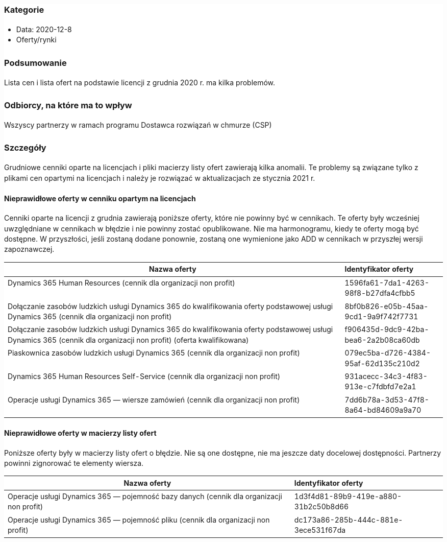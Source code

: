 ### <a name="categories"></a>Kategorie

- Data: 2020-12-8
- Oferty/rynki

### <a name="summary"></a>Podsumowanie 

Lista cen i lista ofert na podstawie licencji z grudnia 2020 r. ma kilka problemów.

### <a name="impacted-audience"></a>Odbiorcy, na które ma to wpływ 

Wszyscy partnerzy w ramach programu Dostawca rozwiązań w chmurze (CSP)

### <a name="details"></a>Szczegóły

Grudniowe cenniki oparte na licencjach i pliki macierzy listy ofert zawierają kilka anomalii. Te problemy są związane tylko z plikami cen opartymi na licencjach i należy je rozwiązać w aktualizacjach ze stycznia 2021 r.

#### <a name="incorrect-offers-in-the-license-based-price-list"></a>Nieprawidłowe oferty w cenniku opartym na licencjach

Cenniki oparte na licencji z grudnia zawierają poniższe oferty, które nie powinny być w cennikach. Te oferty były wcześniej uwzględniane w cennikach w błędzie i nie powinny zostać opublikowane. Nie ma harmonogramu, kiedy te oferty mogą być dostępne. W przyszłości, jeśli zostaną dodane ponownie, zostaną one wymienione jako ADD w cennikach w przyszłej wersji zapoznawczej.

   |**Nazwa oferty**|**Identyfikator oferty**|
   |-------------------|:------|
   |Dynamics 365 Human Resources (cennik dla organizacji non profit)|1596fa61-7da1-4263-98f8-b27dfa4cfbb5|
   |Dołączanie zasobów ludzkich usługi Dynamics 365 do kwalifikowania oferty podstawowej usługi Dynamics 365 (cennik dla organizacji non profit)|8bf0b826-e05b-45aa-9cd1-9a9f742f7731|
   |Dołączanie zasobów ludzkich usługi Dynamics 365 do kwalifikowania oferty podstawowej usługi Dynamics 365 (cennik dla organizacji non profit) (oferta kwalifikowana)|f906435d-9dc9-42ba-bea6-2a2b08ca60db|
   |Piaskownica zasobów ludzkich usługi Dynamics 365 (cennik dla organizacji non profit)|079ec5ba-d726-4384-95af-62d135c210d2|
   |Dynamics 365 Human Resources Self-Service (cennik dla organizacji non profit)|931acecc-34c3-4f83-913e-c7fdbfd7e2a1|
   |Operacje usługi Dynamics 365 — wiersze zamówień (cennik dla organizacji non profit)|7dd6b78a-3d53-47f8-8a64-bd84609a9a70|
   
#### <a name="incorrect-offers-in-the-offer-list-matrix"></a>Nieprawidłowe oferty w macierzy listy ofert
   
Poniższe oferty były w macierzy listy ofert o błędzie. Nie są one dostępne, nie ma jeszcze daty docelowej dostępności. Partnerzy powinni zignorować te elementy wiersza.

   |**Nazwa oferty**|**Identyfikator oferty**|
   |-------------------|:------|
   |Operacje usługi Dynamics 365 — pojemność bazy danych (cennik dla organizacji non profit)|1d3f4d81-89b9-419e-a880-31b2c50b8d66|
   |Operacje usługi Dynamics 365 — pojemność pliku (cennik dla organizacji non profit)|dc173a86-285b-444c-881e-3ece531f67da|
